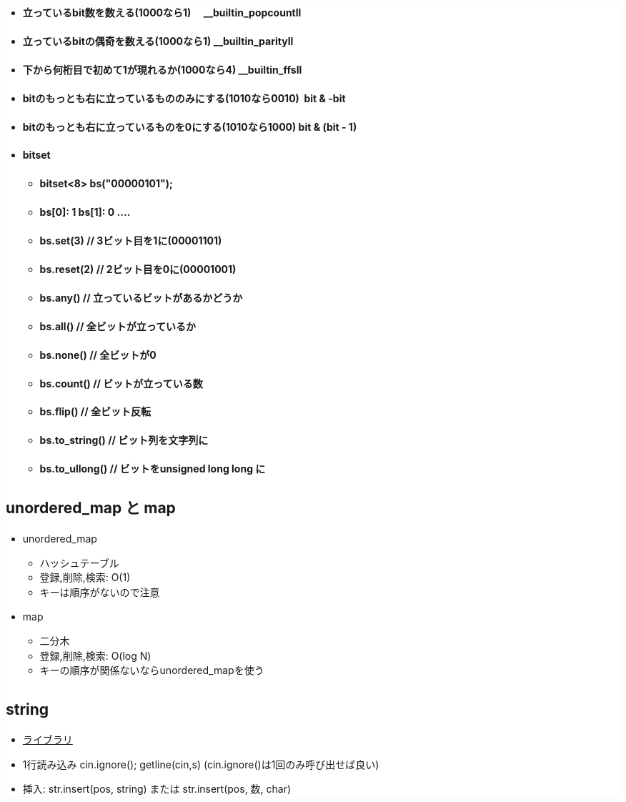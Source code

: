 - #### 立っているbit数を数える(1000なら1)　 __builtin_popcountll

- #### 立っているbitの偶奇を数える(1000なら1)     __builtin_parityll

- #### 下から何桁目で初めて1が現れるか(1000なら4)    __builtin_ffsll

- #### bitのもっとも右に立っているもののみにする(1010なら0010)    bit & -bit

- #### bitのもっとも右に立っているものを0にする(1010なら1000)    bit & (bit - 1)

- ####  bitset

  - #### bitset<8> bs("00000101");

  - #### bs[0]: 1 bs[1]: 0 ....

  - #### bs.set(3) // 3ビット目を1に(00001101)

  - #### bs.reset(2) // 2ビット目を0に(00001001)

  - #### bs.any() // 立っているビットがあるかどうか

  - #### bs.all() // 全ビットが立っているか

  - #### bs.none() // 全ビットが0 

  - #### bs.count() // ビットが立っている数

  - #### bs.flip() // 全ビット反転

  - #### bs.to_string() // ビット列を文字列に

  - #### bs.to_ullong() // ビットをunsigned long long に



## unordered_map と map

* unordered_map
  * ハッシュテーブル
  * 登録,削除,検索: O(1)
  * キーは順序がないので注意



* map
  * 二分木
  * 登録,削除,検索: O(log N)
  * キーの順序が関係ないならunordered_mapを使う



## string

* [ライブラリ](https://github.com/prog470dev/procon/blob/master/library/Other/string_memo.txt)



* 1行読み込み cin.ignore(); getline(cin,s)   (cin.ignore()は1回のみ呼び出せば良い)



* 挿入: str.insert(pos, string) または str.insert(pos, 数, char)

  